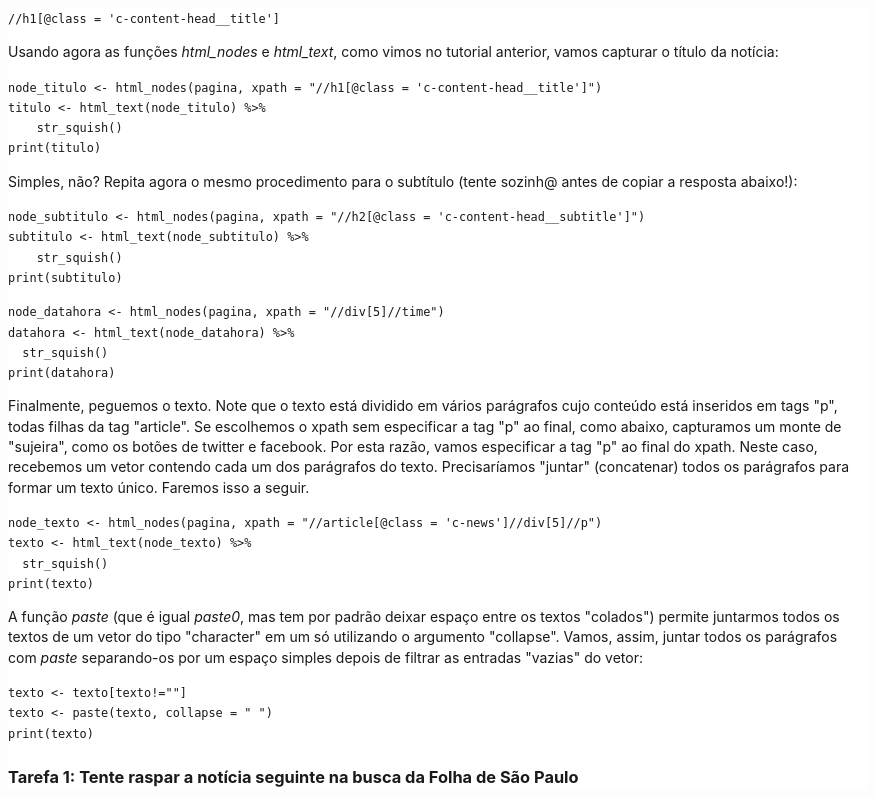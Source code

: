 ```{xml}
//h1[@class = 'c-content-head__title']
```

Usando agora as funções _html\_nodes_ e _html\_text_, como vimos no tutorial anterior, vamos capturar o título da notícia:

```{r}
node_titulo <- html_nodes(pagina, xpath = "//h1[@class = 'c-content-head__title']")
titulo <- html_text(node_titulo) %>% 
    str_squish()
print(titulo)
```

Simples, não? Repita agora o mesmo procedimento para o subtítulo (tente sozinh@ antes de copiar a resposta abaixo!):

```{r}
node_subtitulo <- html_nodes(pagina, xpath = "//h2[@class = 'c-content-head__subtitle']")
subtitulo <- html_text(node_subtitulo) %>% 
    str_squish()
print(subtitulo)
```


```{r}
node_datahora <- html_nodes(pagina, xpath = "//div[5]//time")
datahora <- html_text(node_datahora) %>% 
  str_squish()
print(datahora)
```


Finalmente, peguemos o texto. Note que o texto está dividido em vários parágrafos cujo conteúdo está inseridos em tags "p", todas filhas da tag "article". Se escolhemos o xpath sem especificar a tag "p" ao final, como abaixo, capturamos um monte de "sujeira", como os botões de twitter e facebook. Por esta razão, vamos especificar a tag "p" ao final do xpath. Neste caso, recebemos um vetor contendo cada um dos parágrafos do texto. Precisaríamos "juntar" (concatenar) todos os parágrafos para formar um texto único. Faremos isso a seguir.

```{r}
node_texto <- html_nodes(pagina, xpath = "//article[@class = 'c-news']//div[5]//p")
texto <- html_text(node_texto) %>% 
  str_squish()
print(texto)
```

A função _paste_ (que é igual _paste0_, mas tem por padrão deixar espaço entre os textos "colados") permite juntarmos todos os textos de um vetor do tipo "character" em um só utilizando o argumento "collapse". Vamos, assim, juntar todos os parágrafos com _paste_ separando-os por um espaço simples depois de filtrar as entradas "vazias" do vetor:

```{r}
texto <- texto[texto!=""]
texto <- paste(texto, collapse = " ")
print(texto)
```

### Tarefa 1: Tente raspar a notícia seguinte na busca da Folha de São Paulo
